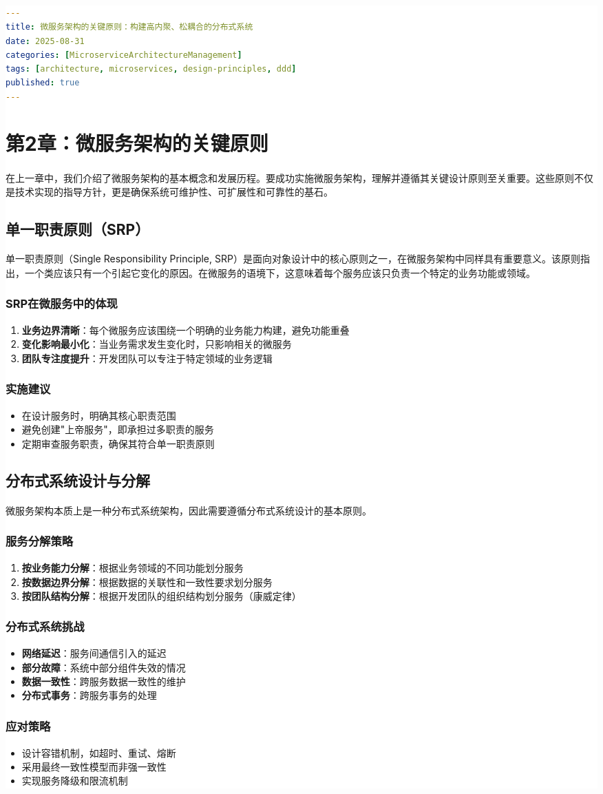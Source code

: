```yaml
---
title: 微服务架构的关键原则：构建高内聚、松耦合的分布式系统
date: 2025-08-31
categories: [MicroserviceArchitectureManagement]
tags: [architecture, microservices, design-principles, ddd]
published: true
---
```


# 第2章：微服务架构的关键原则

在上一章中，我们介绍了微服务架构的基本概念和发展历程。要成功实施微服务架构，理解并遵循其关键设计原则至关重要。这些原则不仅是技术实现的指导方针，更是确保系统可维护性、可扩展性和可靠性的基石。

## 单一职责原则（SRP）

单一职责原则（Single Responsibility Principle, SRP）是面向对象设计中的核心原则之一，在微服务架构中同样具有重要意义。该原则指出，一个类应该只有一个引起它变化的原因。在微服务的语境下，这意味着每个服务应该只负责一个特定的业务功能或领域。

### SRP在微服务中的体现

1. **业务边界清晰**：每个微服务应该围绕一个明确的业务能力构建，避免功能重叠
2. **变化影响最小化**：当业务需求发生变化时，只影响相关的微服务
3. **团队专注度提升**：开发团队可以专注于特定领域的业务逻辑

### 实施建议

- 在设计服务时，明确其核心职责范围
- 避免创建"上帝服务"，即承担过多职责的服务
- 定期审查服务职责，确保其符合单一职责原则

## 分布式系统设计与分解

微服务架构本质上是一种分布式系统架构，因此需要遵循分布式系统设计的基本原则。

### 服务分解策略

1. **按业务能力分解**：根据业务领域的不同功能划分服务
2. **按数据边界分解**：根据数据的关联性和一致性要求划分服务
3. **按团队结构分解**：根据开发团队的组织结构划分服务（康威定律）

### 分布式系统挑战

- **网络延迟**：服务间通信引入的延迟
- **部分故障**：系统中部分组件失效的情况
- **数据一致性**：跨服务数据一致性的维护
- **分布式事务**：跨服务事务的处理

### 应对策略

- 设计容错机制，如超时、重试、熔断
- 采用最终一致性模型而非强一致性
- 实现服务降级和限流机制
